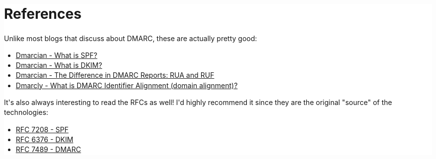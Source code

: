 # References
Unlike most blogs that discuss about DMARC, these are actually pretty good:
- [Dmarcian - What is SPF?](https://dmarcian.com/what-is-spf/#:~:text=With%20an%20SPF%20record%20in,on%20behalf%20of%20your%20domain.)
- [Dmarcian - What is DKIM?](https://dmarcian.com/what-is-dkim/)
- [Dmarcian - The Difference in DMARC Reports: RUA and RUF](<https://dmarcian.com/rua-vs-ruf/>)
- [Dmarcly - What is DMARC Identifier Alignment (domain alignment)?](https://dmarcly.com/blog/what-is-dmarc-identifier-alignment-domain-alignment)

It's also always interesting to read the RFCs as well! I'd highly recommend it since they are the original "source" of the technologies:
- [RFC 7208 - SPF](https://www.rfc-editor.org/rfc/rfc7208.html)
- [RFC 6376 - DKIM](https://www.rfc-editor.org/rfc/rfc6376.html)
- [RFC 7489 - DMARC](https://www.rfc-editor.org/rfc/rfc7489.html)